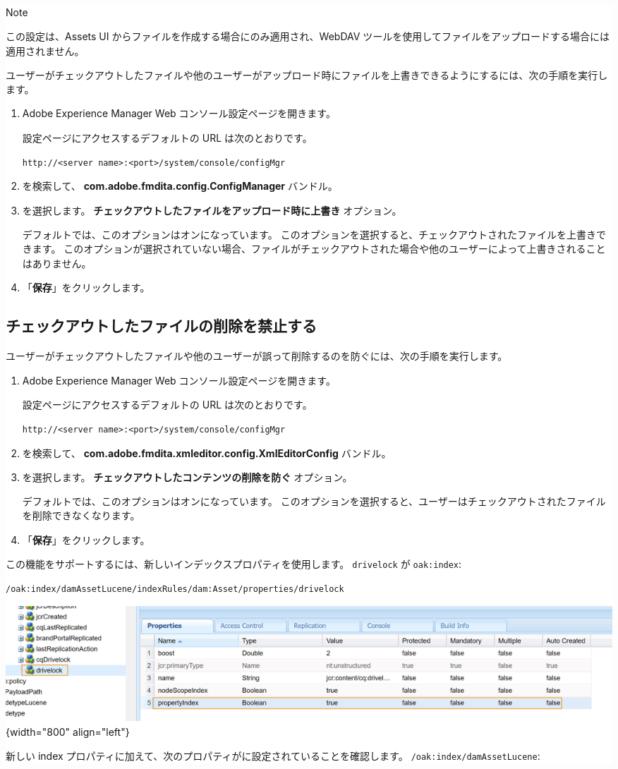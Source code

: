 >[!NOTE]
>
> この設定は、Assets UI からファイルを作成する場合にのみ適用され、WebDAV ツールを使用してファイルをアップロードする場合には適用されません。

ユーザーがチェックアウトしたファイルや他のユーザーがアップロード時にファイルを上書きできるようにするには、次の手順を実行します。

1. Adobe Experience Manager Web コンソール設定ページを開きます。

   設定ページにアクセスするデフォルトの URL は次のとおりです。

   ```http
   http://<server name>:<port>/system/console/configMgr
   ```

1. を検索して、 **com.adobe.fmdita.config.ConfigManager** バンドル。

1. を選択します。 **チェックアウトしたファイルをアップロード時に上書き** オプション。

   デフォルトでは、このオプションはオンになっています。 このオプションを選択すると、チェックアウトされたファイルを上書きできます。 このオプションが選択されていない場合、ファイルがチェックアウトされた場合や他のユーザーによって上書きされることはありません。

1. 「**保存**」をクリックします。


## チェックアウトしたファイルの削除を禁止する

ユーザーがチェックアウトしたファイルや他のユーザーが誤って削除するのを防ぐには、次の手順を実行します。

1. Adobe Experience Manager Web コンソール設定ページを開きます。

   設定ページにアクセスするデフォルトの URL は次のとおりです。

   ```http
   http://<server name>:<port>/system/console/configMgr
   ```

1. を検索して、 **com.adobe.fmdita.xmleditor.config.XmlEditorConfig** バンドル。

1. を選択します。 **チェックアウトしたコンテンツの削除を防ぐ** オプション。

   デフォルトでは、このオプションはオンになっています。 このオプションを選択すると、ユーザーはチェックアウトされたファイルを削除できなくなります。

1. 「**保存**」をクリックします。


この機能をサポートするには、新しいインデックスプロパティを使用します。 `drivelock` が `oak:index`:

`/oak:index/damAssetLucene/indexRules/dam:Asset/properties/drivelock`

![](assets/index-property-oak-index-drivelock.png){width="800" align="left"}

新しい index プロパティに加えて、次のプロパティがに設定されていることを確認します。 `/oak:index/damAssetLucene`:
